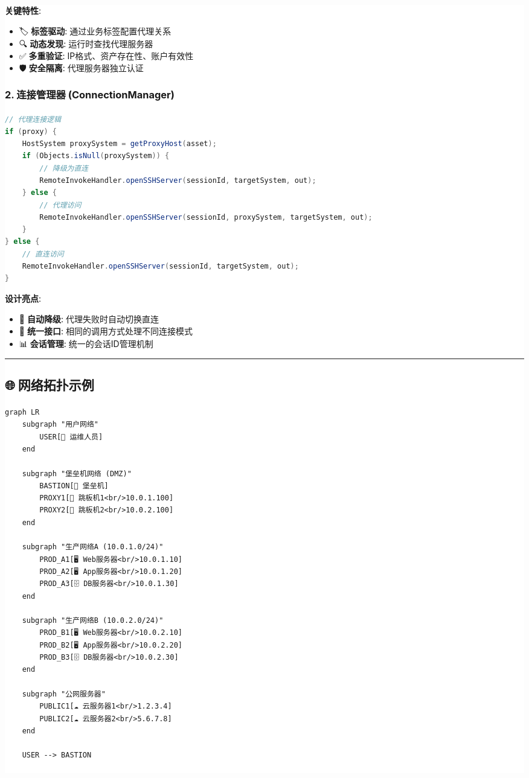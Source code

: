 **关键特性**:
- 🏷️ **标签驱动**: 通过业务标签配置代理关系
- 🔍 **动态发现**: 运行时查找代理服务器
- ✅ **多重验证**: IP格式、资产存在性、账户有效性
- 🛡️ **安全隔离**: 代理服务器独立认证

### 2. 连接管理器 (ConnectionManager)

```java
// 代理连接逻辑
if (proxy) {
    HostSystem proxySystem = getProxyHost(asset);
    if (Objects.isNull(proxySystem)) {
        // 降级为直连
        RemoteInvokeHandler.openSSHServer(sessionId, targetSystem, out);
    } else {
        // 代理访问
        RemoteInvokeHandler.openSSHServer(sessionId, proxySystem, targetSystem, out);
    }
} else {
    // 直连访问
    RemoteInvokeHandler.openSSHServer(sessionId, targetSystem, out);
}
```

**设计亮点**:
- 🔄 **自动降级**: 代理失败时自动切换直连
- 🎯 **统一接口**: 相同的调用方式处理不同连接模式
- 📊 **会话管理**: 统一的会话ID管理机制

---

## 🌐 网络拓扑示例

```mermaid
graph LR
    subgraph "用户网络"
        USER[👤 运维人员]
    end
    
    subgraph "堡垒机网络 (DMZ)"
        BASTION[🏰 堡垒机]
        PROXY1[🚪 跳板机1<br/>10.0.1.100]
        PROXY2[🚪 跳板机2<br/>10.0.2.100]
    end
    
    subgraph "生产网络A (10.0.1.0/24)"
        PROD_A1[🖥️ Web服务器<br/>10.0.1.10]
        PROD_A2[🖥️ App服务器<br/>10.0.1.20]
        PROD_A3[🗄️ DB服务器<br/>10.0.1.30]
    end
    
    subgraph "生产网络B (10.0.2.0/24)"
        PROD_B1[🖥️ Web服务器<br/>10.0.2.10]
        PROD_B2[🖥️ App服务器<br/>10.0.2.20]
        PROD_B3[🗄️ DB服务器<br/>10.0.2.30]
    end
    
    subgraph "公网服务器"
        PUBLIC1[☁️ 云服务器1<br/>1.2.3.4]
        PUBLIC2[☁️ 云服务器2<br/>5.6.7.8]
    end
    
    USER --> BASTION
    
```